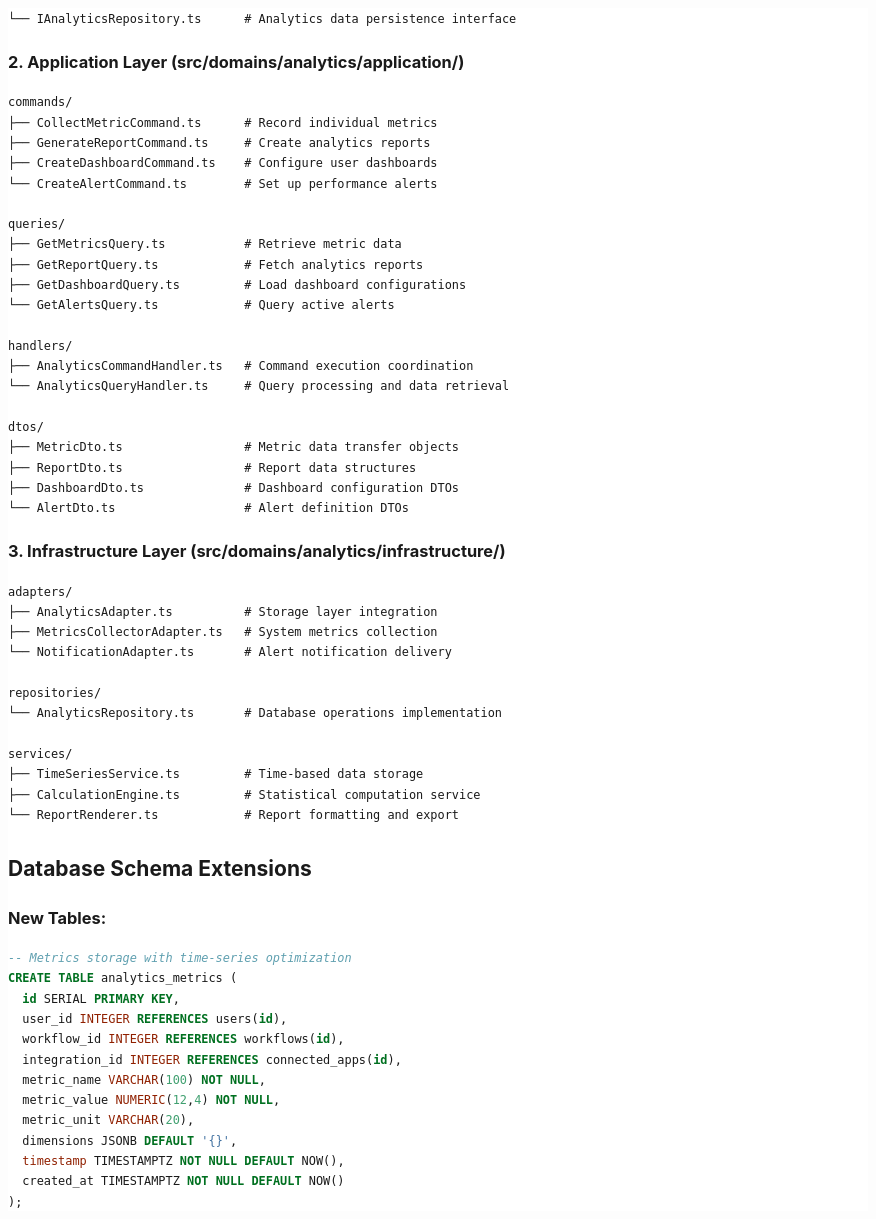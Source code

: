 ```
└── IAnalyticsRepository.ts      # Analytics data persistence interface
```

### 2. Application Layer (src/domains/analytics/application/)
```
commands/
├── CollectMetricCommand.ts      # Record individual metrics
├── GenerateReportCommand.ts     # Create analytics reports
├── CreateDashboardCommand.ts    # Configure user dashboards
└── CreateAlertCommand.ts        # Set up performance alerts

queries/
├── GetMetricsQuery.ts           # Retrieve metric data
├── GetReportQuery.ts            # Fetch analytics reports
├── GetDashboardQuery.ts         # Load dashboard configurations
└── GetAlertsQuery.ts            # Query active alerts

handlers/
├── AnalyticsCommandHandler.ts   # Command execution coordination
└── AnalyticsQueryHandler.ts     # Query processing and data retrieval

dtos/
├── MetricDto.ts                 # Metric data transfer objects
├── ReportDto.ts                 # Report data structures
├── DashboardDto.ts              # Dashboard configuration DTOs
└── AlertDto.ts                  # Alert definition DTOs
```

### 3. Infrastructure Layer (src/domains/analytics/infrastructure/)
```
adapters/
├── AnalyticsAdapter.ts          # Storage layer integration
├── MetricsCollectorAdapter.ts   # System metrics collection
└── NotificationAdapter.ts       # Alert notification delivery

repositories/
└── AnalyticsRepository.ts       # Database operations implementation

services/
├── TimeSeriesService.ts         # Time-based data storage
├── CalculationEngine.ts         # Statistical computation service
└── ReportRenderer.ts            # Report formatting and export
```

## Database Schema Extensions

### New Tables:
```sql
-- Metrics storage with time-series optimization
CREATE TABLE analytics_metrics (
  id SERIAL PRIMARY KEY,
  user_id INTEGER REFERENCES users(id),
  workflow_id INTEGER REFERENCES workflows(id),
  integration_id INTEGER REFERENCES connected_apps(id),
  metric_name VARCHAR(100) NOT NULL,
  metric_value NUMERIC(12,4) NOT NULL,
  metric_unit VARCHAR(20),
  dimensions JSONB DEFAULT '{}',
  timestamp TIMESTAMPTZ NOT NULL DEFAULT NOW(),
  created_at TIMESTAMPTZ NOT NULL DEFAULT NOW()
);
```